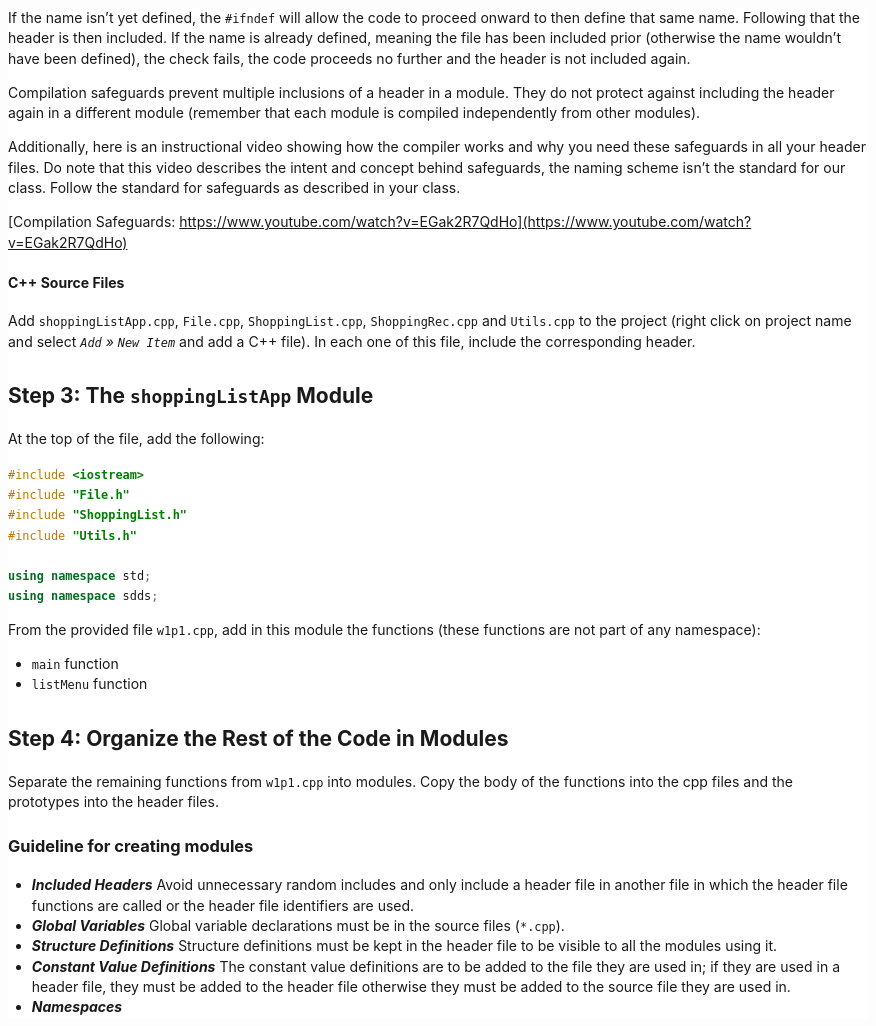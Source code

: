 If the name isn’t yet defined, the `#ifndef` will allow the code to proceed onward to then define that same name. Following that the header is then included. If the name is already defined, meaning the file has been included prior (otherwise the name wouldn’t have been defined), the check fails, the code proceeds no further and the header is not included again.

Compilation safeguards prevent multiple inclusions of a header in a module. They do not protect against including the header again in a different module (remember that each module is compiled independently from other modules).

Additionally, here is an instructional video showing how the compiler works and why you need these safeguards in all your header files. Do note that this video describes the intent and concept behind safeguards, the naming scheme isn’t the standard for our class. Follow the standard for safeguards as described in your class.

[Compilation Safeguards: https://www.youtube.com/watch?v=EGak2R7QdHo](https://www.youtube.com/watch?v=EGak2R7QdHo)


#### C++ Source Files

Add `shoppingListApp.cpp`, `File.cpp`,  `ShoppingList.cpp`, `ShoppingRec.cpp` and `Utils.cpp` to the project (right click on project name and select *`Add` » `New Item`* and add a C++ file). In each one of this file, include the corresponding header.


## Step 3: The `shoppingListApp` Module

At the top of the file, add the following:

```cpp
#include <iostream>
#include "File.h"
#include "ShoppingList.h"
#include "Utils.h"

using namespace std;
using namespace sdds;
```

From the provided file `w1p1.cpp`, add in this module the functions (these functions are not part of any namespace):

- `main` function
- `listMenu` function


## Step 4: Organize the Rest of the Code in Modules

Separate the remaining functions from `w1p1.cpp` into modules. Copy the body of the functions into the cpp files and the prototypes into the header files.


### Guideline for creating modules


- ***Included Headers***
  Avoid unnecessary random includes and only include a header file in another file in which the header file functions are called or the header file identifiers are used.
- ***Global Variables***
  Global variable declarations must be in the source files (`*.cpp`).
- ***Structure Definitions***
  Structure definitions must be kept in the header file to be visible to all the modules using it.
- ***Constant Value Definitions***
  The constant value definitions are to be added to the file they are used in; if they are used in a header file, they must be added to the header file otherwise they must be added to the source file they are used in.
- ***Namespaces***